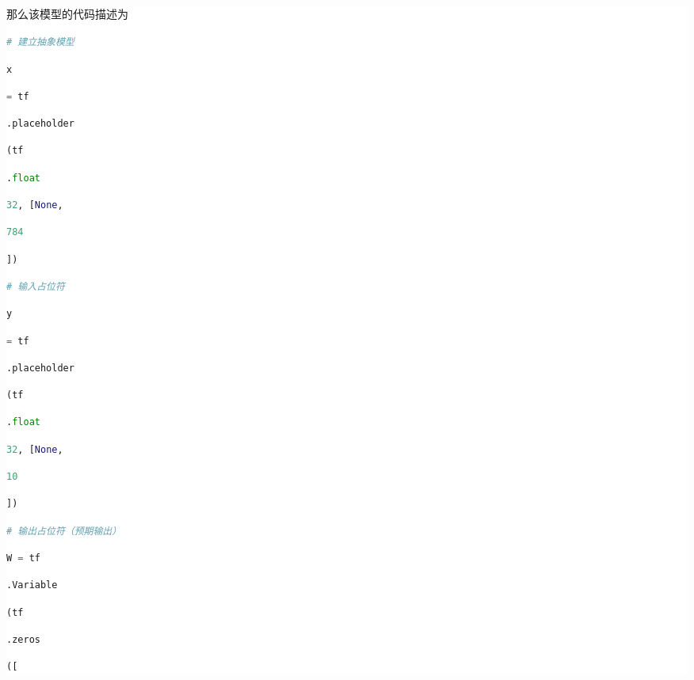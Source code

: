 那么该模型的代码描述为
```python
# 建立抽象模型
```
```python
x
```
```python
= tf
```
```python
.placeholder
```
```python
(tf
```
```python
.float
```
```python
32, [None,
```
```python
784
```
```python
])
```
```python
# 输入占位符
```
```python
y
```
```python
= tf
```
```python
.placeholder
```
```python
(tf
```
```python
.float
```
```python
32, [None,
```
```python
10
```
```python
])
```
```python
# 输出占位符（预期输出）
```
```python
W = tf
```
```python
.Variable
```
```python
(tf
```
```python
.zeros
```
```python
([
```